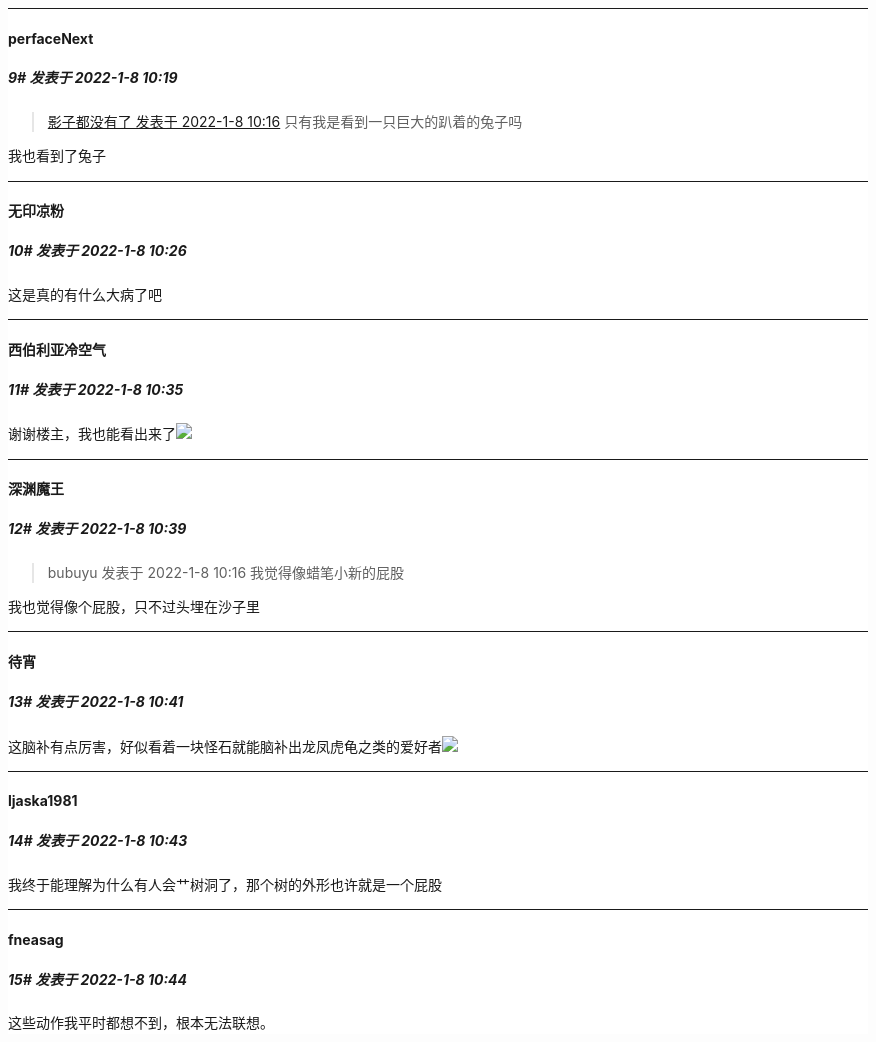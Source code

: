 *****

####  perfaceNext  
##### 9#       发表于 2022-1-8 10:19

<blockquote><a href="httphttps://bbs.saraba1st.com/2b/forum.php?mod=redirect&amp;goto=findpost&amp;pid=54208264&amp;ptid=2046307" target="_blank">影子都没有了 发表于 2022-1-8 10:16</a>
只有我是看到一只巨大的趴着的兔子吗</blockquote>
我也看到了兔子

*****

####  无印凉粉  
##### 10#       发表于 2022-1-8 10:26

这是真的有什么大病了吧

*****

####  西伯利亚冷空气  
##### 11#       发表于 2022-1-8 10:35

谢谢楼主，我也能看出来了<img src="https://static.saraba1st.com/image/smiley/face2017/067.png" referrerpolicy="no-referrer">

*****

####  深渊魔王  
##### 12#       发表于 2022-1-8 10:39

<blockquote>bubuyu 发表于 2022-1-8 10:16
我觉得像蜡笔小新的屁股</blockquote>
我也觉得像个屁股，只不过头埋在沙子里

*****

####  待宵  
##### 13#       发表于 2022-1-8 10:41

这脑补有点厉害，好似看着一块怪石就能脑补出龙凤虎龟之类的爱好者<img src="https://static.saraba1st.com/image/smiley/face2017/001.png" referrerpolicy="no-referrer">

*****

####  ljaska1981  
##### 14#       发表于 2022-1-8 10:43

我终于能理解为什么有人会艹树洞了，那个树的外形也许就是一个屁股

*****

####  fneasag  
##### 15#       发表于 2022-1-8 10:44

这些动作我平时都想不到，根本无法联想。
